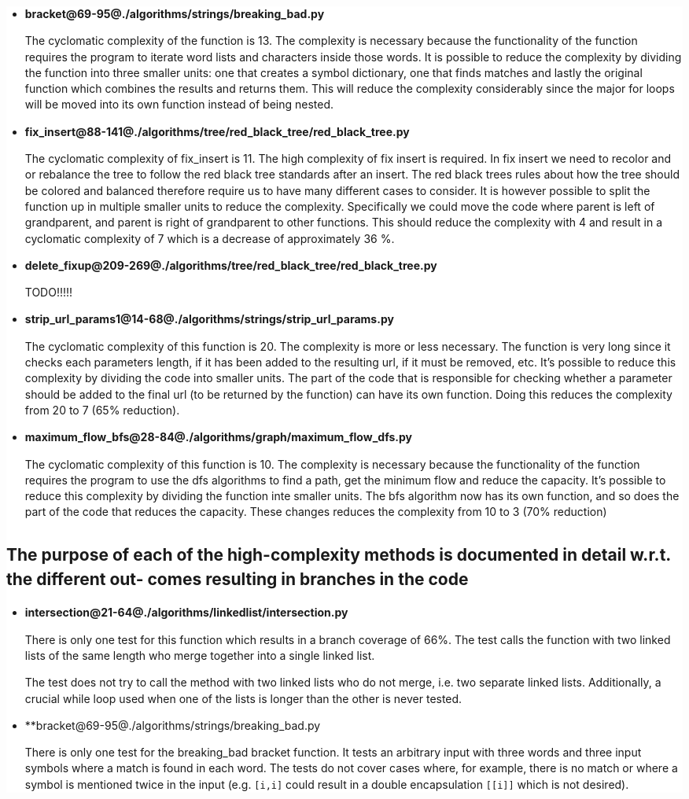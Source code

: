 - **bracket@69-95@./algorithms/strings/breaking_bad.py**

    The cyclomatic complexity of the function is 13. The complexity is necessary because the functionality of the function requires the program to iterate word lists and characters inside those words. It is possible to reduce the complexity by dividing the function into three smaller units: one that creates a symbol dictionary, one that finds matches and lastly the original function which combines the results and returns them.  This will reduce the complexity considerably since the major for loops will be moved into its own function instead of being nested.

- **fix_insert@88-141@./algorithms/tree/red_black_tree/red_black_tree.py**

    The cyclomatic complexity of fix_insert is 11. The high complexity of fix insert is required. In fix insert we need to recolor and or rebalance the tree to follow the red black tree standards after an insert. The red black trees rules about how the tree should be colored and balanced therefore require us to have many different cases to consider. It is however possible to split the function up in multiple smaller units to reduce the complexity. Specifically we could move the code where parent is left of grandparent, and parent is right of grandparent to other functions. This should reduce the complexity with 4 and result in a cyclomatic complexity of 7 which is a decrease of approximately 36 %.

- **delete_fixup@209-269@./algorithms/tree/red_black_tree/red_black_tree.py**

    TODO!!!!!

- **strip_url_params1@14-68@./algorithms/strings/strip_url_params.py**

    The cyclomatic complexity of this function is 20. The complexity is more or less necessary. The function is very long since it checks each parameters length, if it has been added to the resulting url, if it must be removed, etc. It’s possible to reduce this complexity by dividing the code into smaller units. The part of the code that is responsible for checking whether a parameter should be added to the final url (to be returned by the function) can have its own function. Doing this reduces the complexity from 20 to 7 (65% reduction).

- **maximum_flow_bfs@28-84@./algorithms/graph/maximum_flow_dfs.py**

    The cyclomatic complexity of this function is 10. The complexity is necessary because the functionality of the function requires the program to use the dfs algorithms to find a path, get the minimum flow and reduce the capacity. It’s possible to reduce this complexity by dividing the function inte smaller units. The bfs algorithm now has its own function, and so does the part of the code that reduces the capacity. These changes reduces the complexity from 10 to 3 (70% reduction)

## The purpose of each of the high-complexity methods is documented in detail w.r.t. the different out- comes resulting in branches in the code

- **intersection@21-64@./algorithms/linkedlist/intersection.py**

    There is only one test for this function which results in a branch coverage of 66%. The test calls the function with two linked lists of the same length who merge together into a single linked list.

    The test does not try to call the method with two linked lists who do not merge, i.e. two separate linked lists. Additionally, a crucial while loop used when one of the lists is longer than the other is never tested. 

- **bracket@69-95@./algorithms/strings/breaking_bad.py

    There is only one test for the breaking_bad bracket function. It tests an arbitrary input  with three words and three input symbols where a match is found in each word. The tests do not cover cases where, for example, there is no match or where a symbol is mentioned twice in the input (e.g. `[i,i]` could result in a double encapsulation `[[i]]` which is not desired).

